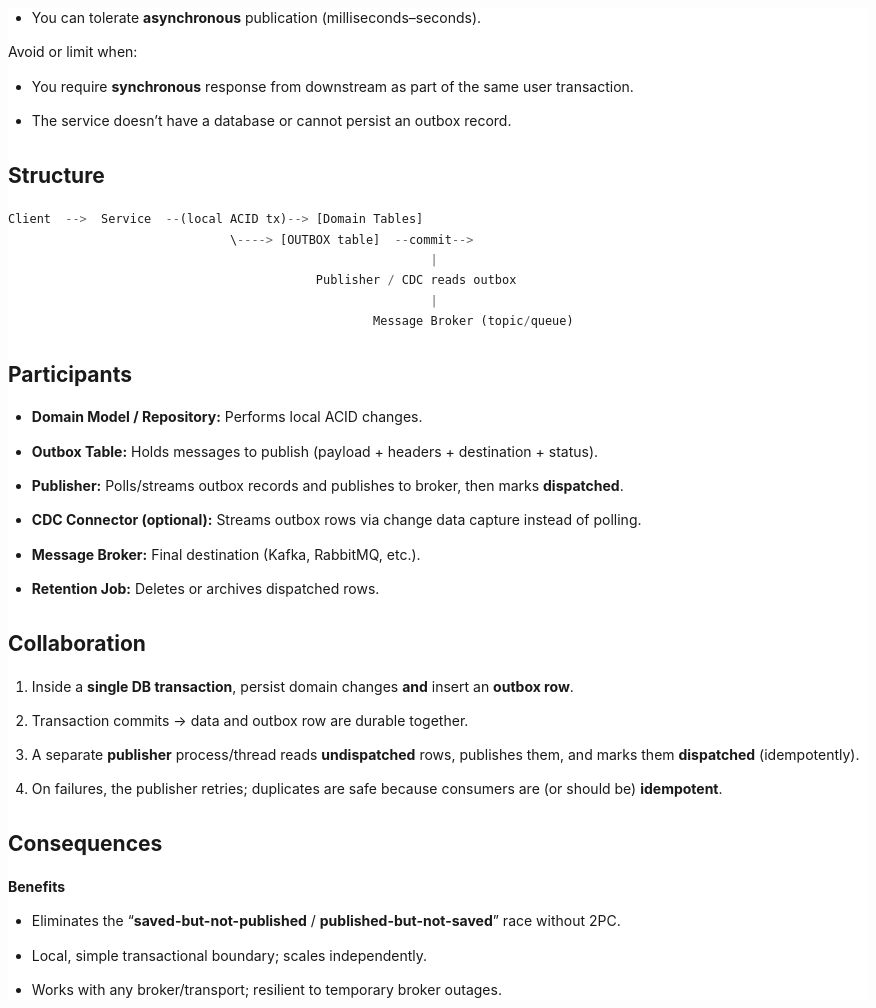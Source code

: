 -   You can tolerate **asynchronous** publication (milliseconds–seconds).
    

Avoid or limit when:

-   You require **synchronous** response from downstream as part of the same user transaction.
    
-   The service doesn’t have a database or cannot persist an outbox record.
    

## Structure

```rust
Client  -->  Service  --(local ACID tx)--> [Domain Tables]
                               \----> [OUTBOX table]  --commit-->
                                                           |
                                           Publisher / CDC reads outbox
                                                           |
                                                   Message Broker (topic/queue)
```

## Participants

-   **Domain Model / Repository:** Performs local ACID changes.
    
-   **Outbox Table:** Holds messages to publish (payload + headers + destination + status).
    
-   **Publisher:** Polls/streams outbox records and publishes to broker, then marks **dispatched**.
    
-   **CDC Connector (optional):** Streams outbox rows via change data capture instead of polling.
    
-   **Message Broker:** Final destination (Kafka, RabbitMQ, etc.).
    
-   **Retention Job:** Deletes or archives dispatched rows.
    

## Collaboration

1.  Inside a **single DB transaction**, persist domain changes **and** insert an **outbox row**.
    
2.  Transaction commits → data and outbox row are durable together.
    
3.  A separate **publisher** process/thread reads **undispatched** rows, publishes them, and marks them **dispatched** (idempotently).
    
4.  On failures, the publisher retries; duplicates are safe because consumers are (or should be) **idempotent**.
    

## Consequences

**Benefits**

-   Eliminates the “**saved-but-not-published** / **published-but-not-saved**” race without 2PC.
    
-   Local, simple transactional boundary; scales independently.
    
-   Works with any broker/transport; resilient to temporary broker outages.
    